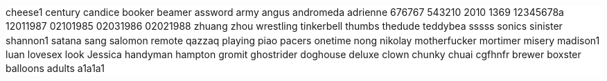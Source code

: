 cheese1
century
candice
booker
beamer
assword
army
angus
andromeda
adrienne
676767
543210
2010
1369
12345678a
12011987
02101985
02031986
02021988
zhuang
zhou
wrestling
tinkerbell
thumbs
thedude
teddybea
sssss
sonics
sinister
shannon1
satana
sang
salomon
remote
qazzaq
playing
piao
pacers
onetime
nong
nikolay
motherfucker
mortimer
misery
madison1
luan
lovesex
look
Jessica
handyman
hampton
gromit
ghostrider
doghouse
deluxe
clown
chunky
chuai
cgfhnfr
brewer
boxster
balloons
adults
a1a1a1